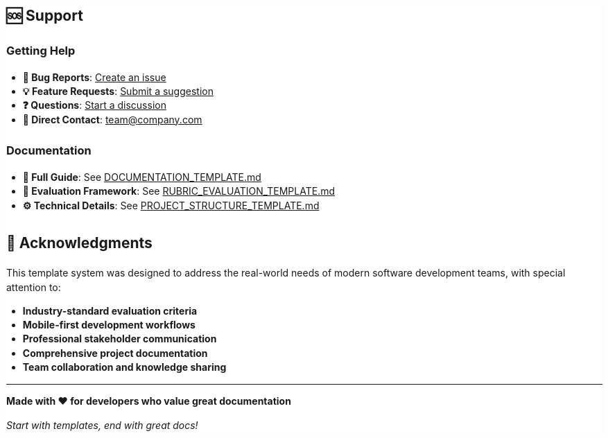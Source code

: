 ## 🆘 Support

### Getting Help
- **🐛 Bug Reports**: [Create an issue](https://github.com/user/repo/issues)
- **💡 Feature Requests**: [Submit a suggestion](https://github.com/user/repo/issues)
- **❓ Questions**: [Start a discussion](https://github.com/user/repo/discussions)
- **📧 Direct Contact**: team@company.com

### Documentation
- **📖 Full Guide**: See [DOCUMENTATION_TEMPLATE.md](DOCUMENTATION_TEMPLATE.md)
- **🎯 Evaluation Framework**: See [RUBRIC_EVALUATION_TEMPLATE.md](RUBRIC_EVALUATION_TEMPLATE.md)
- **⚙️ Technical Details**: See [PROJECT_STRUCTURE_TEMPLATE.md](PROJECT_STRUCTURE_TEMPLATE.md)

## 🎉 Acknowledgments

This template system was designed to address the real-world needs of modern software development teams, with special attention to:

- **Industry-standard evaluation criteria**
- **Mobile-first development workflows**
- **Professional stakeholder communication**
- **Comprehensive project documentation**
- **Team collaboration and knowledge sharing**

---

**Made with ❤️ for developers who value great documentation**

*Start with templates, end with great docs!* 